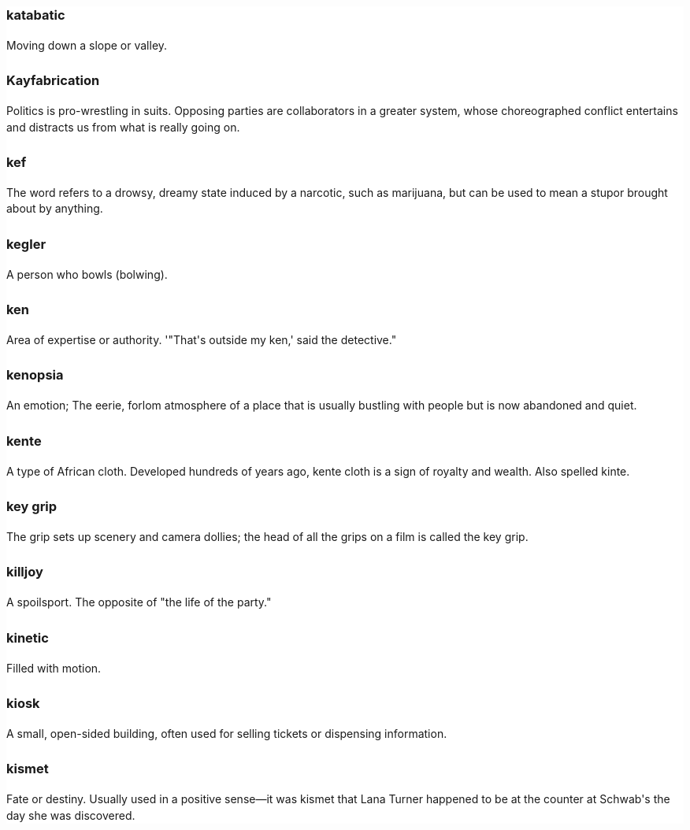 
### katabatic
Moving down a slope or valley.


### Kayfabrication
Politics is pro-wrestling in suits. Opposing parties are collaborators in a
greater system, whose choreographed conflict entertains and distracts us from
what is really going on.


### kef
The word refers to a drowsy, dreamy state induced by a narcotic, such as
marijuana, but can be used to mean a stupor brought about by anything.


### kegler
A person who bowls (bolwing).


### ken
Area of expertise or authority. '"That's outside my ken,' said the detective."


### kenopsia
An emotion; The eerie, forlom atmosphere of a place that is usually bustling
with people but is now abandoned and quiet.


### kente
A type of African cloth. Developed hundreds of years ago, kente cloth is a sign
of royalty and wealth. Also spelled kinte.


### key grip
The grip sets up scenery and camera dollies; the head of all the grips on a film
is called the key grip.


### killjoy
A spoilsport. The opposite of "the life of the party."


### kinetic
Filled with motion.


### kiosk
A small, open-sided building, often used for selling tickets or dispensing
information.


### kismet
Fate or destiny. Usually used in a positive sense—it was kismet that Lana Turner
happened to be at the counter at Schwab's the day she was discovered.
